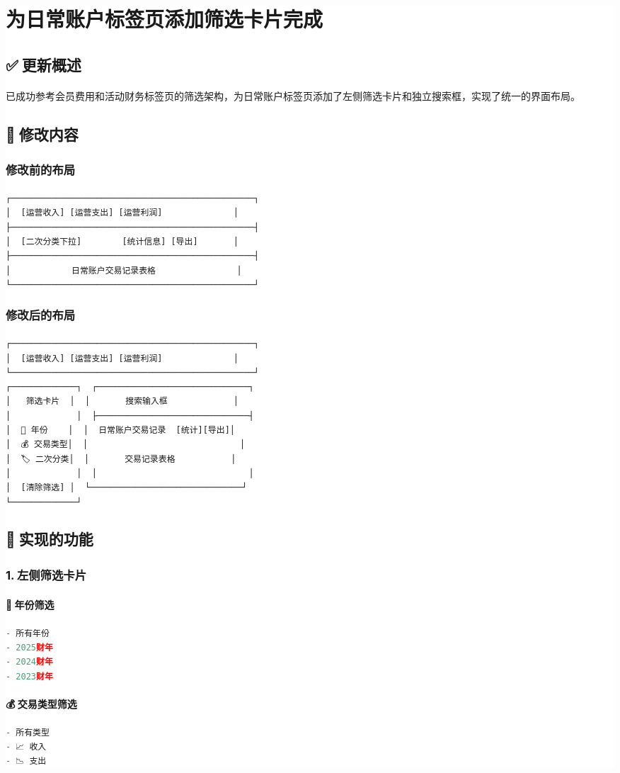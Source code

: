 # 为日常账户标签页添加筛选卡片完成

## ✅ 更新概述

已成功参考会员费用和活动财务标签页的筛选架构，为日常账户标签页添加了左侧筛选卡片和独立搜索框，实现了统一的界面布局。

## 🎯 修改内容

### **修改前的布局**
```
┌────────────────────────────────────────────────┐
│  [运营收入] [运营支出] [运营利润]              │
├────────────────────────────────────────────────┤
│  [二次分类下拉]        [统计信息] [导出]       │
├────────────────────────────────────────────────┤
│            日常账户交易记录表格                │
└────────────────────────────────────────────────┘
```

### **修改后的布局**
```
┌────────────────────────────────────────────────┐
│  [运营收入] [运营支出] [运营利润]              │
└────────────────────────────────────────────────┘
┌─────────────┐  ┌──────────────────────────────┐
│   筛选卡片  │  │       搜索输入框             │
│             │  ├──────────────────────────────┤
│  📅 年份    │  │  日常账户交易记录  [统计][导出]│
│  💰 交易类型│  │                              │
│  🏷️ 二次分类│  │       交易记录表格           │
│             │  │                              │
│  [清除筛选] │  └──────────────────────────────┘
└─────────────┘
```

## 🔧 实现的功能

### **1. 左侧筛选卡片**

#### **📅 年份筛选**
```typescript
- 所有年份
- 2025财年
- 2024财年
- 2023财年
```

#### **💰 交易类型筛选**
```typescript
- 所有类型
- 📈 收入
- 📉 支出
```
